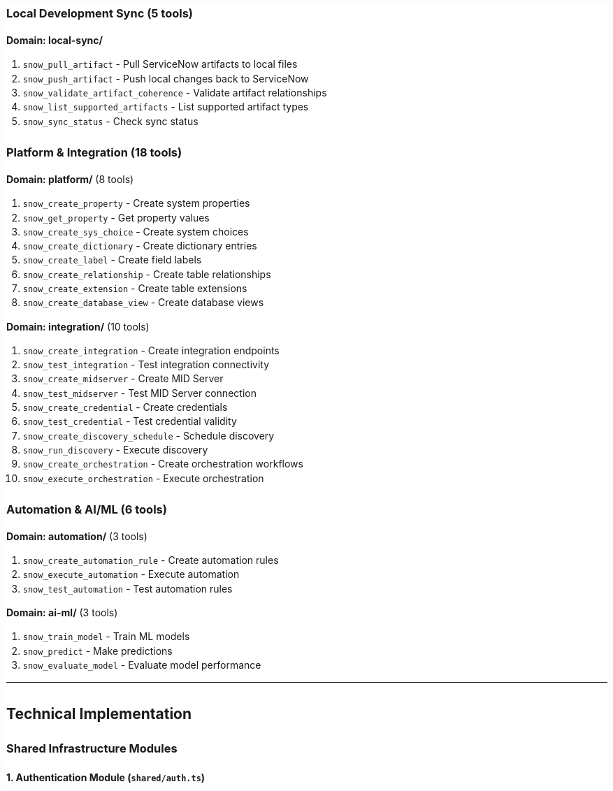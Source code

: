 ### Local Development Sync (5 tools)

**Domain: local-sync/**
1. `snow_pull_artifact` - Pull ServiceNow artifacts to local files
2. `snow_push_artifact` - Push local changes back to ServiceNow
3. `snow_validate_artifact_coherence` - Validate artifact relationships
4. `snow_list_supported_artifacts` - List supported artifact types
5. `snow_sync_status` - Check sync status

### Platform & Integration (18 tools)

**Domain: platform/** (8 tools)
1. `snow_create_property` - Create system properties
2. `snow_get_property` - Get property values
3. `snow_create_sys_choice` - Create system choices
4. `snow_create_dictionary` - Create dictionary entries
5. `snow_create_label` - Create field labels
6. `snow_create_relationship` - Create table relationships
7. `snow_create_extension` - Create table extensions
8. `snow_create_database_view` - Create database views

**Domain: integration/** (10 tools)
1. `snow_create_integration` - Create integration endpoints
2. `snow_test_integration` - Test integration connectivity
3. `snow_create_midserver` - Create MID Server
4. `snow_test_midserver` - Test MID Server connection
5. `snow_create_credential` - Create credentials
6. `snow_test_credential` - Test credential validity
7. `snow_create_discovery_schedule` - Schedule discovery
8. `snow_run_discovery` - Execute discovery
9. `snow_create_orchestration` - Create orchestration workflows
10. `snow_execute_orchestration` - Execute orchestration

### Automation & AI/ML (6 tools)

**Domain: automation/** (3 tools)
1. `snow_create_automation_rule` - Create automation rules
2. `snow_execute_automation` - Execute automation
3. `snow_test_automation` - Test automation rules

**Domain: ai-ml/** (3 tools)
1. `snow_train_model` - Train ML models
2. `snow_predict` - Make predictions
3. `snow_evaluate_model` - Evaluate model performance

---

## Technical Implementation

### Shared Infrastructure Modules

#### 1. Authentication Module (`shared/auth.ts`)

